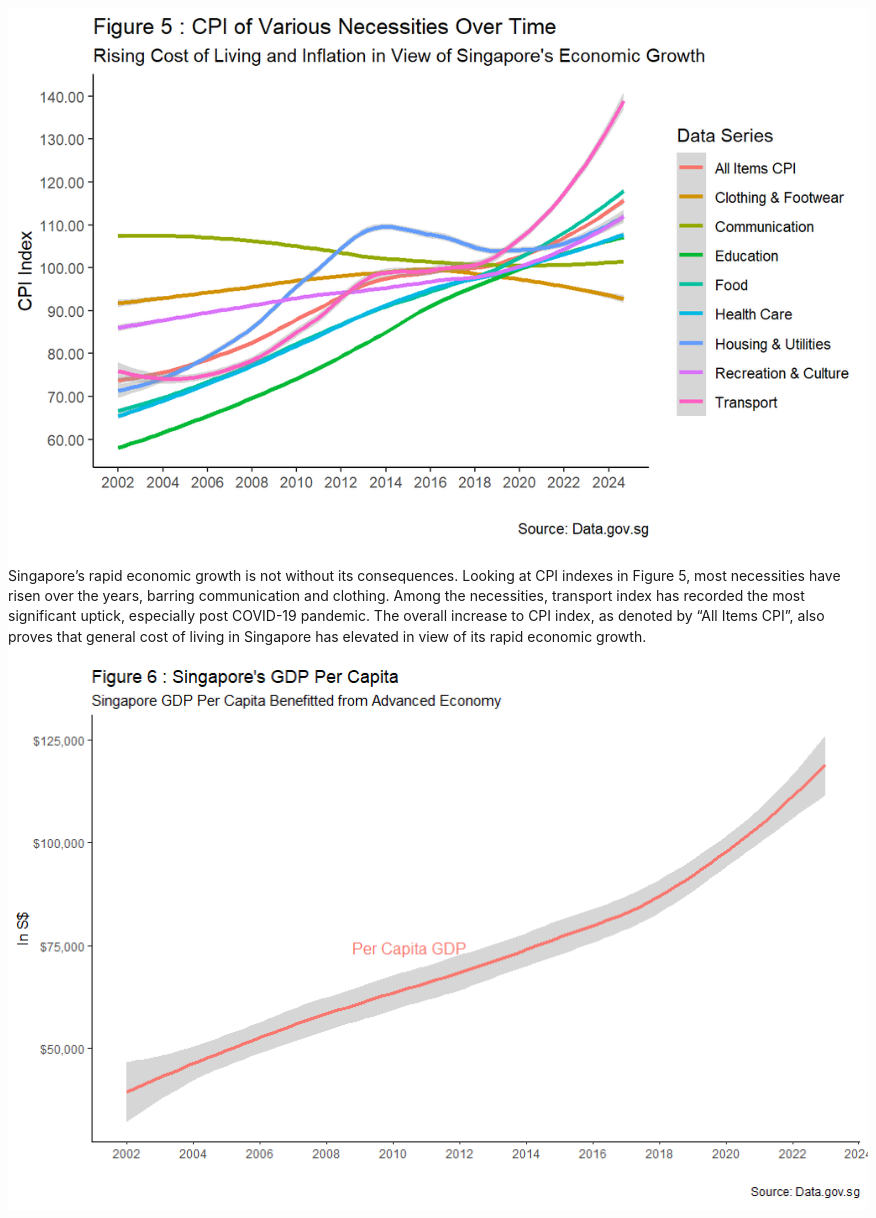 ![Figure 5](assets/COE/Figure_5.png)

Singapore’s rapid economic growth is not without its consequences. Looking at CPI indexes in Figure 5, most necessities have risen over the years, barring communication and clothing. Among the necessities, transport index has recorded the most significant uptick, especially post COVID-19 pandemic. The overall increase to CPI index, as denoted by “All Items CPI”, also proves that general cost of living in Singapore has elevated in view of its rapid economic growth.

![Figure 6](assets/COE/Figure_6.png)
